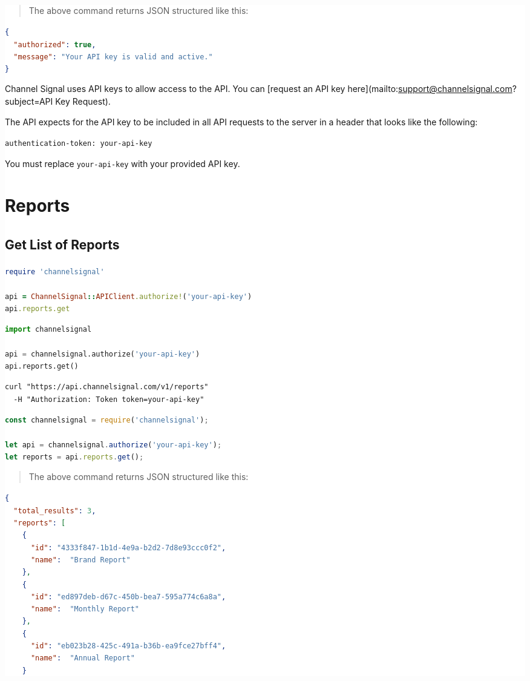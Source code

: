 > The above command returns JSON structured like this:

```json
{
  "authorized": true,
  "message": "Your API key is valid and active."
}
```

Channel Signal uses API keys to allow access to the API. You can [request an API key here](mailto:support@channelsignal.com?subject=API Key Request).

The API expects for the API key to be included in all API requests to the server in a header that looks like the following:

`authentication-token: your-api-key`

<aside class="notice">
You must replace <code>your-api-key</code> with your provided API key.
</aside>

# Reports

## Get List of Reports

```ruby
require 'channelsignal'

api = ChannelSignal::APIClient.authorize!('your-api-key')
api.reports.get
```

```python
import channelsignal

api = channelsignal.authorize('your-api-key')
api.reports.get()
```

```shell
curl "https://api.channelsignal.com/v1/reports"
  -H "Authorization: Token token=your-api-key"
```

```javascript
const channelsignal = require('channelsignal');

let api = channelsignal.authorize('your-api-key');
let reports = api.reports.get();
```

> The above command returns JSON structured like this:

```json
{
  "total_results": 3,
  "reports": [
    {
      "id": "4333f847-1b1d-4e9a-b2d2-7d8e93ccc0f2",
      "name":  "Brand Report"
    },
    {
      "id": "ed897deb-d67c-450b-bea7-595a774c6a8a",
      "name":  "Monthly Report"
    },
    {
      "id": "eb023b28-425c-491a-b36b-ea9fce27bff4",
      "name":  "Annual Report"
    }
```